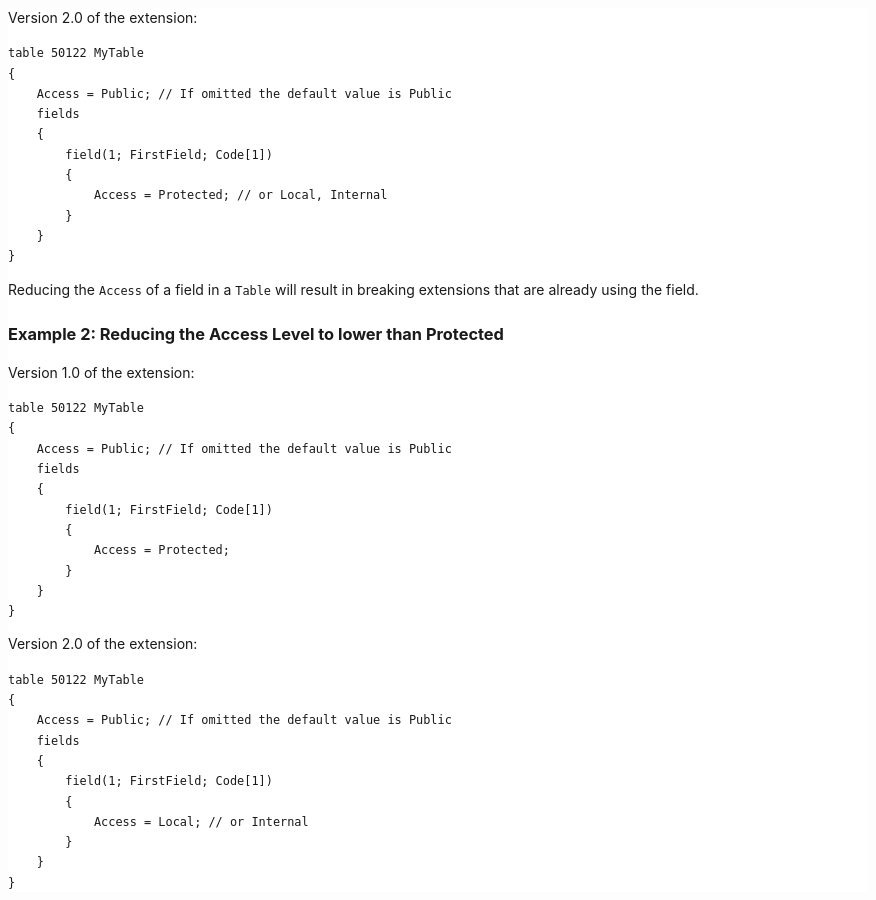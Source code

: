 Version 2.0 of the extension:

```AL
table 50122 MyTable
{
    Access = Public; // If omitted the default value is Public
    fields
    {
        field(1; FirstField; Code[1])
        {
            Access = Protected; // or Local, Internal
        }
    }
}
```

Reducing the `Access` of a field in a `Table` will result in breaking extensions that are already using the field.

### Example 2: Reducing the Access Level to lower than Protected

Version 1.0 of the extension:

```AL
table 50122 MyTable
{
    Access = Public; // If omitted the default value is Public
    fields
    {
        field(1; FirstField; Code[1])
        {
            Access = Protected;
        }
    }
}

```

Version 2.0 of the extension:

```AL
table 50122 MyTable
{
    Access = Public; // If omitted the default value is Public
    fields
    {
        field(1; FirstField; Code[1])
        {
            Access = Local; // or Internal
        }
    }
}
```


[//]: # (START>DO_NOT_EDIT)
[//]: # (IMPORTANT:Do not edit any of the content between here and the END>DO_NOT_EDIT.)
[//]: # (Any modifications should be made in the .xml files in the ModernDev repo.)
[//]: # (IMPORTANT: END>DO_NOT_EDIT)